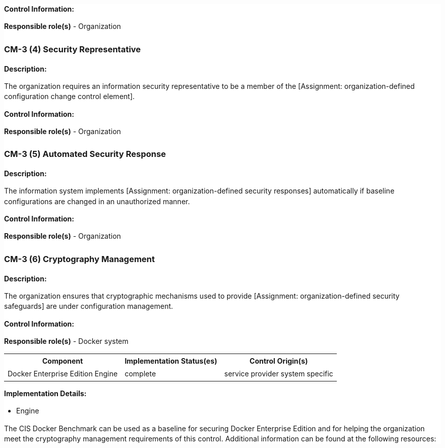 **Control Information:**

**Responsible role(s)** - Organization

### CM-3 (4) Security Representative

**Description:**

The organization requires an information security representative to be a member of the [Assignment: organization-defined configuration change control element].

**Control Information:**

**Responsible role(s)** - Organization

### CM-3 (5) Automated Security Response

**Description:**

The information system implements [Assignment: organization-defined security responses] automatically if baseline configurations are changed in an unauthorized manner.

**Control Information:**

**Responsible role(s)** - Organization

### CM-3 (6) Cryptography Management

**Description:**

The organization ensures that cryptographic mechanisms used to provide [Assignment: organization-defined security safeguards] are under configuration management.

**Control Information:**

**Responsible role(s)** - Docker system

<table>
<tr>
<th>Component</th>
<th>Implementation Status(es)</th>
<th>Control Origin(s)</th>
</tr>
<tr>
<td>Docker Enterprise Edition Engine</td>
<td>complete<br/></td>
<td>service provider system specific<br/></td>
</tr>
</table>

**Implementation Details:**

<ul class="nav nav-tabs">
<li class="active"><a data-toggle="tab" data-target="#b6ea6hp223e000as9rqg">Engine</a></li>
</ul>

<div class="tab-content">
<div id="b6ea6hp223e000as9rqg" class="tab-pane fade in active">
The CIS Docker Benchmark can be used as a baseline for securing
Docker Enterprise Edition and for helping the organization meet the
cryptography management requirements of this control. Additional
information can be found at the following resources:
